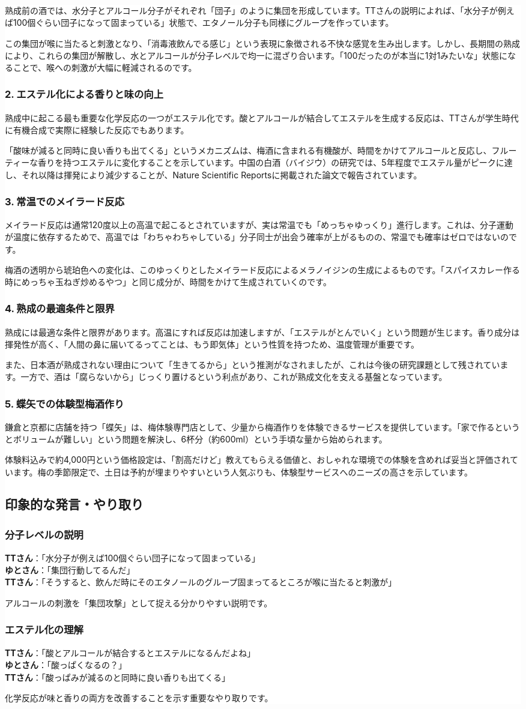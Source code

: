 熟成前の酒では、水分子とアルコール分子がそれぞれ「団子」のように集団を形成しています。TTさんの説明によれば、「水分子が例えば100個ぐらい団子になって固まっている」状態で、エタノール分子も同様にグループを作っています。

この集団が喉に当たると刺激となり、「消毒液飲んでる感じ」という表現に象徴される不快な感覚を生み出します。しかし、長期間の熟成により、これらの集団が解散し、水とアルコールが分子レベルで均一に混ざり合います。「100だったのが本当に1対1みたいな」状態になることで、喉への刺激が大幅に軽減されるのです。

### 2. エステル化による香りと味の向上

熟成中に起こる最も重要な化学反応の一つがエステル化です。酸とアルコールが結合してエステルを生成する反応は、TTさんが学生時代に有機合成で実際に経験した反応でもあります。

「酸味が減ると同時に良い香りも出てくる」というメカニズムは、梅酒に含まれる有機酸が、時間をかけてアルコールと反応し、フルーティーな香りを持つエステルに変化することを示しています。中国の白酒（バイジウ）の研究では、5年程度でエステル量がピークに達し、それ以降は揮発により減少することが、Nature Scientific Reportsに掲載された論文で報告されています。

### 3. 常温でのメイラード反応

メイラード反応は通常120度以上の高温で起こるとされていますが、実は常温でも「めっちゃゆっくり」進行します。これは、分子運動が温度に依存するためで、高温では「わちゃわちゃしている」分子同士が出会う確率が上がるものの、常温でも確率はゼロではないのです。

梅酒の透明から琥珀色への変化は、このゆっくりとしたメイラード反応によるメラノイジンの生成によるものです。「スパイスカレー作る時にめっちゃ玉ねぎ炒めるやつ」と同じ成分が、時間をかけて生成されていくのです。

### 4. 熟成の最適条件と限界

熟成には最適な条件と限界があります。高温にすれば反応は加速しますが、「エステルがとんでいく」という問題が生じます。香り成分は揮発性が高く、「人間の鼻に届いてるってことは、もう即気体」という性質を持つため、温度管理が重要です。

また、日本酒が熟成されない理由について「生きてるから」という推測がなされましたが、これは今後の研究課題として残されています。一方で、酒は「腐らないから」じっくり置けるという利点があり、これが熟成文化を支える基盤となっています。

### 5. 蝶矢での体験型梅酒作り

鎌倉と京都に店舗を持つ「蝶矢」は、梅体験専門店として、少量から梅酒作りを体験できるサービスを提供しています。「家で作るというとボリュームが難しい」という問題を解決し、6杯分（約600ml）という手頃な量から始められます。

体験料込みで約4,000円という価格設定は、「割高だけど」教えてもらえる価値と、おしゃれな環境での体験を含めれば妥当と評価されています。梅の季節限定で、土日は予約が埋まりやすいという人気ぶりも、体験型サービスへのニーズの高さを示しています。

## 印象的な発言・やり取り

### 分子レベルの説明

**TTさん**：「水分子が例えば100個ぐらい団子になって固まっている」  
**ゆとさん**：「集団行動してるんだ」  
**TTさん**：「そうすると、飲んだ時にそのエタノールのグループ固まってるところが喉に当たると刺激が」

アルコールの刺激を「集団攻撃」として捉える分かりやすい説明です。

### エステル化の理解

**TTさん**：「酸とアルコールが結合するとエステルになるんだよね」  
**ゆとさん**：「酸っぱくなるの？」  
**TTさん**：「酸っぱみが減るのと同時に良い香りも出てくる」

化学反応が味と香りの両方を改善することを示す重要なやり取りです。
